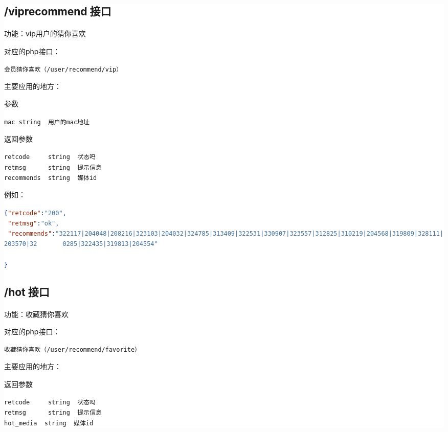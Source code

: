 

##  /viprecommend   接口

功能：vip用户的猜你喜欢

对应的php接口：

```txt
会员猜你喜欢（/user/recommend/vip）
```



主要应用的地方： 

参数

```txt
mac	string  用户的mac地址
```

返回参数

```txt
retcode		string	状态吗
retmsg		string	提示信息
recommends  string  媒体id
```



例如：

```json
{"retcode":"200",
 "retmsg":"ok",
 "recommends":"322117|204048|208216|323103|204032|324785|313409|322531|330907|323557|312825|310219|204568|319809|328111|203570|32		0285|322435|319813|204554"

}
```



## /hot	接口

功能：收藏猜你喜欢

对应的php接口：

```txt
收藏猜你喜欢（/user/recommend/favorite）
```

主要应用的地方： 



返回参数

```txt
retcode		string	状态吗
retmsg		string	提示信息
hot_media  string  媒体id
```
